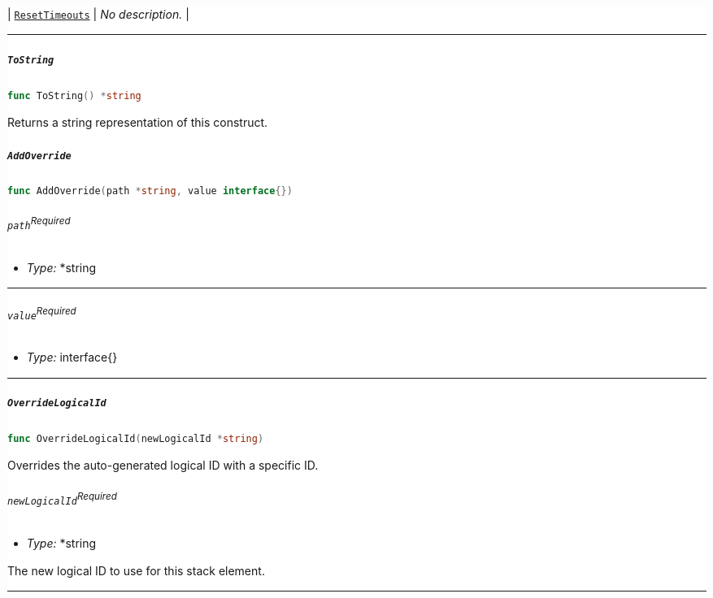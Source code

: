 | <code><a href="#@cdktf/provider-azurerm.vpnServerConfigurationPolicyGroup.VpnServerConfigurationPolicyGroup.resetTimeouts">ResetTimeouts</a></code> | *No description.* |

---

##### `ToString` <a name="ToString" id="@cdktf/provider-azurerm.vpnServerConfigurationPolicyGroup.VpnServerConfigurationPolicyGroup.toString"></a>

```go
func ToString() *string
```

Returns a string representation of this construct.

##### `AddOverride` <a name="AddOverride" id="@cdktf/provider-azurerm.vpnServerConfigurationPolicyGroup.VpnServerConfigurationPolicyGroup.addOverride"></a>

```go
func AddOverride(path *string, value interface{})
```

###### `path`<sup>Required</sup> <a name="path" id="@cdktf/provider-azurerm.vpnServerConfigurationPolicyGroup.VpnServerConfigurationPolicyGroup.addOverride.parameter.path"></a>

- *Type:* *string

---

###### `value`<sup>Required</sup> <a name="value" id="@cdktf/provider-azurerm.vpnServerConfigurationPolicyGroup.VpnServerConfigurationPolicyGroup.addOverride.parameter.value"></a>

- *Type:* interface{}

---

##### `OverrideLogicalId` <a name="OverrideLogicalId" id="@cdktf/provider-azurerm.vpnServerConfigurationPolicyGroup.VpnServerConfigurationPolicyGroup.overrideLogicalId"></a>

```go
func OverrideLogicalId(newLogicalId *string)
```

Overrides the auto-generated logical ID with a specific ID.

###### `newLogicalId`<sup>Required</sup> <a name="newLogicalId" id="@cdktf/provider-azurerm.vpnServerConfigurationPolicyGroup.VpnServerConfigurationPolicyGroup.overrideLogicalId.parameter.newLogicalId"></a>

- *Type:* *string

The new logical ID to use for this stack element.

---
